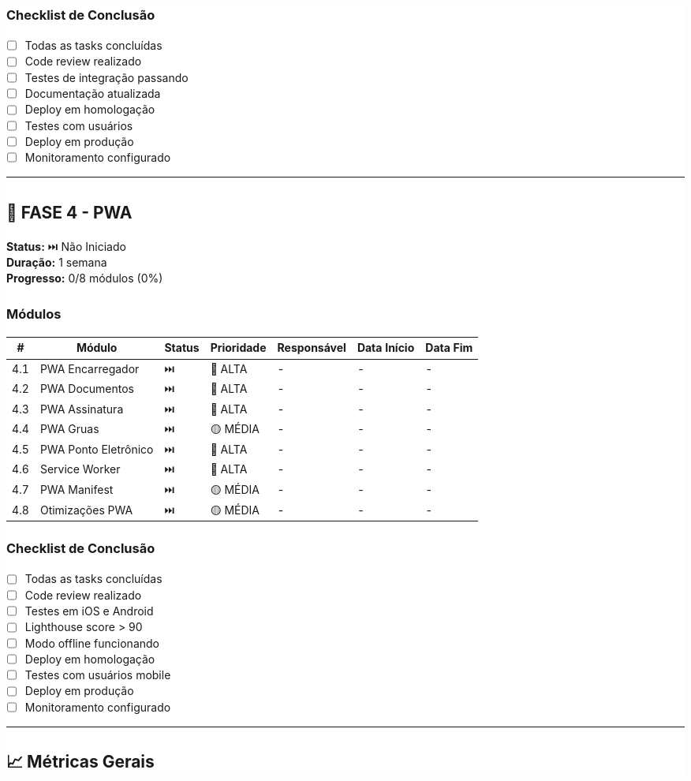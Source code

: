 ### Checklist de Conclusão
- [ ] Todas as tasks concluídas
- [ ] Code review realizado
- [ ] Testes de integração passando
- [ ] Documentação atualizada
- [ ] Deploy em homologação
- [ ] Testes com usuários
- [ ] Deploy em produção
- [ ] Monitoramento configurado

---

## 📱 FASE 4 - PWA

**Status:** ⏭️ Não Iniciado  
**Duração:** 1 semana  
**Progresso:** 0/8 módulos (0%)

### Módulos

| # | Módulo | Status | Prioridade | Responsável | Data Início | Data Fim |
|---|--------|--------|------------|-------------|-------------|----------|
| 4.1 | PWA Encarregador | ⏭️ | 🔴 ALTA | - | - | - |
| 4.2 | PWA Documentos | ⏭️ | 🔴 ALTA | - | - | - |
| 4.3 | PWA Assinatura | ⏭️ | 🔴 ALTA | - | - | - |
| 4.4 | PWA Gruas | ⏭️ | 🟡 MÉDIA | - | - | - |
| 4.5 | PWA Ponto Eletrônico | ⏭️ | 🔴 ALTA | - | - | - |
| 4.6 | Service Worker | ⏭️ | 🔴 ALTA | - | - | - |
| 4.7 | PWA Manifest | ⏭️ | 🟡 MÉDIA | - | - | - |
| 4.8 | Otimizações PWA | ⏭️ | 🟡 MÉDIA | - | - | - |

### Checklist de Conclusão
- [ ] Todas as tasks concluídas
- [ ] Code review realizado
- [ ] Testes em iOS e Android
- [ ] Lighthouse score > 90
- [ ] Modo offline funcionando
- [ ] Deploy em homologação
- [ ] Testes com usuários mobile
- [ ] Deploy em produção
- [ ] Monitoramento configurado

---

## 📈 Métricas Gerais
